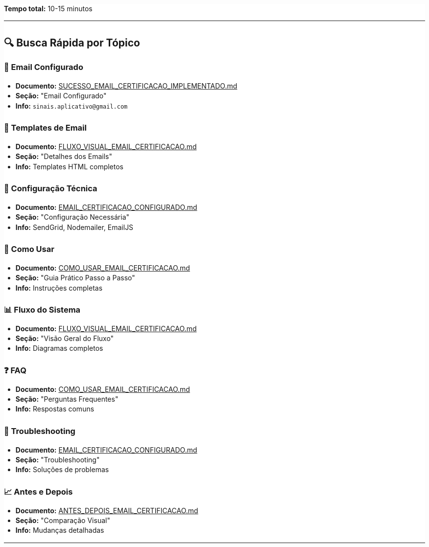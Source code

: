 **Tempo total:** 10-15 minutos

---

## 🔍 Busca Rápida por Tópico

### 📧 Email Configurado
- **Documento:** [SUCESSO_EMAIL_CERTIFICACAO_IMPLEMENTADO.md](SUCESSO_EMAIL_CERTIFICACAO_IMPLEMENTADO.md)
- **Seção:** "Email Configurado"
- **Info:** `sinais.aplicativo@gmail.com`

### 🎨 Templates de Email
- **Documento:** [FLUXO_VISUAL_EMAIL_CERTIFICACAO.md](FLUXO_VISUAL_EMAIL_CERTIFICACAO.md)
- **Seção:** "Detalhes dos Emails"
- **Info:** Templates HTML completos

### 🔧 Configuração Técnica
- **Documento:** [EMAIL_CERTIFICACAO_CONFIGURADO.md](EMAIL_CERTIFICACAO_CONFIGURADO.md)
- **Seção:** "Configuração Necessária"
- **Info:** SendGrid, Nodemailer, EmailJS

### 🚀 Como Usar
- **Documento:** [COMO_USAR_EMAIL_CERTIFICACAO.md](COMO_USAR_EMAIL_CERTIFICACAO.md)
- **Seção:** "Guia Prático Passo a Passo"
- **Info:** Instruções completas

### 📊 Fluxo do Sistema
- **Documento:** [FLUXO_VISUAL_EMAIL_CERTIFICACAO.md](FLUXO_VISUAL_EMAIL_CERTIFICACAO.md)
- **Seção:** "Visão Geral do Fluxo"
- **Info:** Diagramas completos

### ❓ FAQ
- **Documento:** [COMO_USAR_EMAIL_CERTIFICACAO.md](COMO_USAR_EMAIL_CERTIFICACAO.md)
- **Seção:** "Perguntas Frequentes"
- **Info:** Respostas comuns

### 🐛 Troubleshooting
- **Documento:** [EMAIL_CERTIFICACAO_CONFIGURADO.md](EMAIL_CERTIFICACAO_CONFIGURADO.md)
- **Seção:** "Troubleshooting"
- **Info:** Soluções de problemas

### 📈 Antes e Depois
- **Documento:** [ANTES_DEPOIS_EMAIL_CERTIFICACAO.md](ANTES_DEPOIS_EMAIL_CERTIFICACAO.md)
- **Seção:** "Comparação Visual"
- **Info:** Mudanças detalhadas

---
